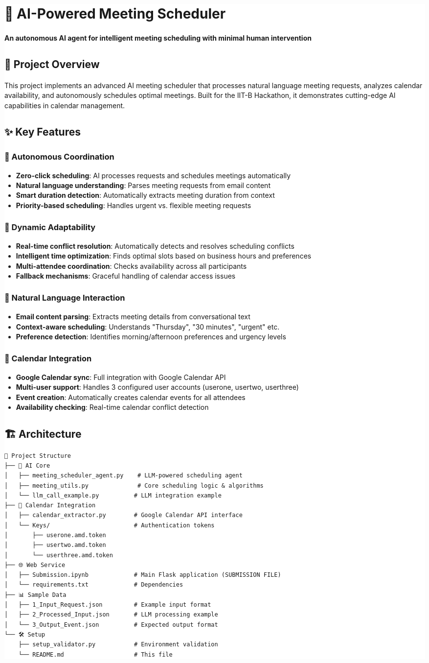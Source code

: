 # 🤖 AI-Powered Meeting Scheduler

**An autonomous AI agent for intelligent meeting scheduling with minimal human intervention**

## 🎯 Project Overview

This project implements an advanced AI meeting scheduler that processes natural language meeting requests, analyzes calendar availability, and autonomously schedules optimal meetings. Built for the IIT-B Hackathon, it demonstrates cutting-edge AI capabilities in calendar management.

## ✨ Key Features

### 🧠 Autonomous Coordination
- **Zero-click scheduling**: AI processes requests and schedules meetings automatically
- **Natural language understanding**: Parses meeting requests from email content
- **Smart duration detection**: Automatically extracts meeting duration from context
- **Priority-based scheduling**: Handles urgent vs. flexible meeting requests

### 🔄 Dynamic Adaptability  
- **Real-time conflict resolution**: Automatically detects and resolves scheduling conflicts
- **Intelligent time optimization**: Finds optimal slots based on business hours and preferences
- **Multi-attendee coordination**: Checks availability across all participants
- **Fallback mechanisms**: Graceful handling of calendar access issues

### 💬 Natural Language Interaction
- **Email content parsing**: Extracts meeting details from conversational text
- **Context-aware scheduling**: Understands "Thursday", "30 minutes", "urgent" etc.
- **Preference detection**: Identifies morning/afternoon preferences and urgency levels

### 📅 Calendar Integration
- **Google Calendar sync**: Full integration with Google Calendar API
- **Multi-user support**: Handles 3 configured user accounts (userone, usertwo, userthree)
- **Event creation**: Automatically creates calendar events for all attendees
- **Availability checking**: Real-time calendar conflict detection

## 🏗️ Architecture

```
📁 Project Structure
├── 🧠 AI Core
│   ├── meeting_scheduler_agent.py    # LLM-powered scheduling agent
│   ├── meeting_utils.py              # Core scheduling logic & algorithms
│   └── llm_call_example.py          # LLM integration example
├── 📅 Calendar Integration  
│   ├── calendar_extractor.py        # Google Calendar API interface
│   └── Keys/                        # Authentication tokens
│       ├── userone.amd.token
│       ├── usertwo.amd.token
│       └── userthree.amd.token
├── 🌐 Web Service
│   ├── Submission.ipynb             # Main Flask application (SUBMISSION FILE)
│   └── requirements.txt             # Dependencies
├── 📊 Sample Data
│   ├── 1_Input_Request.json         # Example input format
│   ├── 2_Processed_Input.json       # LLM processing example  
│   └── 3_Output_Event.json          # Expected output format
└── 🛠️ Setup
    ├── setup_validator.py           # Environment validation
    └── README.md                    # This file
```

